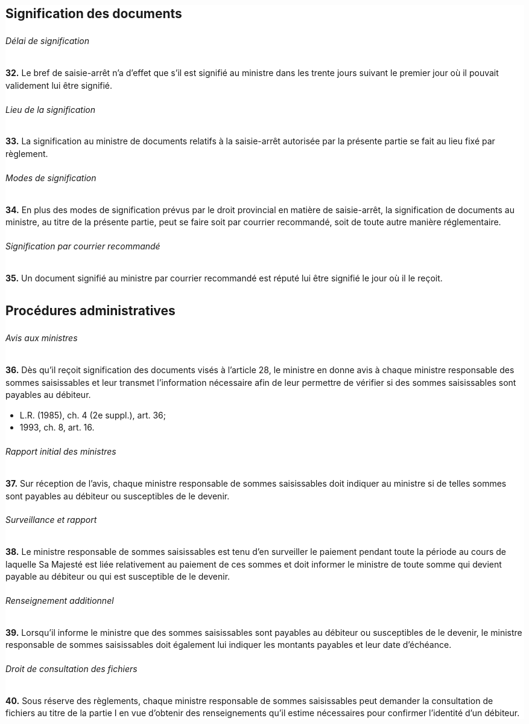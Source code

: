 ## Signification des documents

###### Délai de signification

**32.** Le bref de saisie-arrêt n’a d’effet que s’il est signifié au ministre dans les trente jours suivant le premier jour où il pouvait validement lui être signifié.

###### Lieu de la signification

**33.** La signification au ministre de documents relatifs à la saisie-arrêt autorisée par la présente partie se fait au lieu fixé par règlement.

###### Modes de signification

**34.** En plus des modes de signification prévus par le droit provincial en matière de saisie-arrêt, la signification de documents au ministre, au titre de la présente partie, peut se faire soit par courrier recommandé, soit de toute autre manière réglementaire.

###### Signification par courrier recommandé

**35.** Un document signifié au ministre par courrier recommandé est réputé lui être signifié le jour où il le reçoit.

## Procédures administratives

###### Avis aux ministres

**36.** Dès qu’il reçoit signification des documents visés à l’article 28, le ministre en donne avis à chaque ministre responsable des sommes saisissables et leur transmet l’information nécessaire afin de leur permettre de vérifier si des sommes saisissables sont payables au débiteur.

  * L.R. (1985), ch. 4 (2e suppl.), art. 36;
  * 1993, ch. 8, art. 16.

###### Rapport initial des ministres

**37.** Sur réception de l’avis, chaque ministre responsable de sommes saisissables doit indiquer au ministre si de telles sommes sont payables au débiteur ou susceptibles de le devenir.

###### Surveillance et rapport

**38.** Le ministre responsable de sommes saisissables est tenu d’en surveiller le paiement pendant toute la période au cours de laquelle Sa Majesté est liée relativement au paiement de ces sommes et doit informer le ministre de toute somme qui devient payable au débiteur ou qui est susceptible de le devenir.

###### Renseignement additionnel

**39.** Lorsqu’il informe le ministre que des sommes saisissables sont payables au débiteur ou susceptibles de le devenir, le ministre responsable de sommes saisissables doit également lui indiquer les montants payables et leur date d’échéance.

###### Droit de consultation des fichiers

**40.** Sous réserve des règlements, chaque ministre responsable de sommes saisissables peut demander la consultation de fichiers au titre de la partie I en vue d’obtenir des renseignements qu’il estime nécessaires pour confirmer l’identité d’un débiteur.
